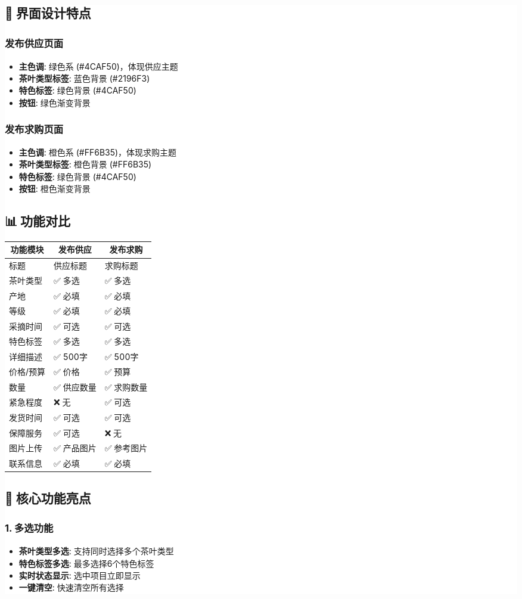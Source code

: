 ## 🎨 界面设计特点

### 发布供应页面
- **主色调**: 绿色系 (#4CAF50)，体现供应主题
- **茶叶类型标签**: 蓝色背景 (#2196F3)
- **特色标签**: 绿色背景 (#4CAF50)
- **按钮**: 绿色渐变背景

### 发布求购页面
- **主色调**: 橙色系 (#FF6B35)，体现求购主题
- **茶叶类型标签**: 橙色背景 (#FF6B35)
- **特色标签**: 绿色背景 (#4CAF50)
- **按钮**: 橙色渐变背景

## 📊 功能对比

| 功能模块 | 发布供应 | 发布求购 |
|---------|---------|---------|
| 标题 | 供应标题 | 求购标题 |
| 茶叶类型 | ✅ 多选 | ✅ 多选 |
| 产地 | ✅ 必填 | ✅ 必填 |
| 等级 | ✅ 必填 | ✅ 必填 |
| 采摘时间 | ✅ 可选 | ✅ 可选 |
| 特色标签 | ✅ 多选 | ✅ 多选 |
| 详细描述 | ✅ 500字 | ✅ 500字 |
| 价格/预算 | ✅ 价格 | ✅ 预算 |
| 数量 | ✅ 供应数量 | ✅ 求购数量 |
| 紧急程度 | ❌ 无 | ✅ 可选 |
| 发货时间 | ✅ 可选 | ✅ 可选 |
| 保障服务 | ✅ 可选 | ❌ 无 |
| 图片上传 | ✅ 产品图片 | ✅ 参考图片 |
| 联系信息 | ✅ 必填 | ✅ 必填 |

## 🚀 核心功能亮点

### 1. 多选功能
- **茶叶类型多选**: 支持同时选择多个茶叶类型
- **特色标签多选**: 最多选择6个特色标签
- **实时状态显示**: 选中项目立即显示
- **一键清空**: 快速清空所有选择
